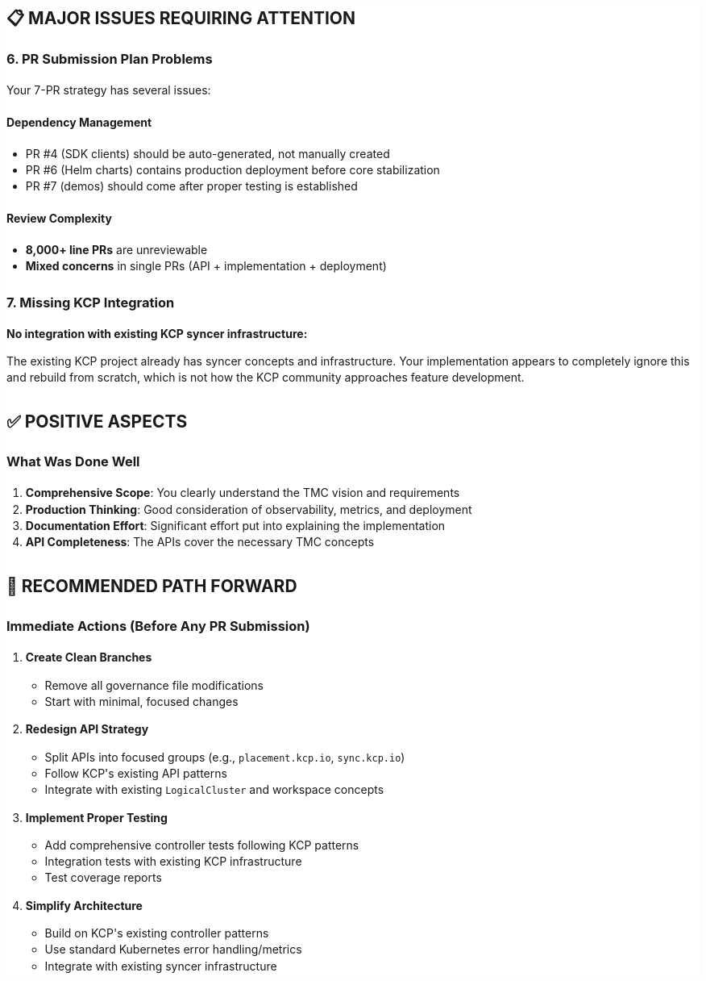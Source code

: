 ## 📋 **MAJOR ISSUES REQUIRING ATTENTION**

### 6. **PR Submission Plan Problems**

Your 7-PR strategy has several issues:

#### **Dependency Management**
- PR #4 (SDK clients) should be auto-generated, not manually created
- PR #6 (Helm charts) contains production deployment before core stabilization
- PR #7 (demos) should come after proper testing is established

#### **Review Complexity**
- **8,000+ line PRs** are unreviewable
- **Mixed concerns** in single PRs (API + implementation + deployment)

### 7. **Missing KCP Integration**

**No integration with existing KCP syncer infrastructure:**

The existing KCP project already has syncer concepts and infrastructure. Your implementation appears to completely ignore this and rebuild from scratch, which is not how the KCP community approaches feature development.

## ✅ **POSITIVE ASPECTS**

### What Was Done Well

1. **Comprehensive Scope**: You clearly understand the TMC vision and requirements
2. **Production Thinking**: Good consideration of observability, metrics, and deployment
3. **Documentation Effort**: Significant effort put into explaining the implementation
4. **API Completeness**: The APIs cover the necessary TMC concepts

## 🔄 **RECOMMENDED PATH FORWARD**

### **Immediate Actions (Before Any PR Submission)**

1. **Create Clean Branches**
   - Remove all governance file modifications
   - Start with minimal, focused changes

2. **Redesign API Strategy**
   - Split APIs into focused groups (e.g., `placement.kcp.io`, `sync.kcp.io`)
   - Follow KCP's existing API patterns
   - Integrate with existing `LogicalCluster` and workspace concepts

3. **Implement Proper Testing**
   - Add comprehensive controller tests following KCP patterns
   - Integration tests with existing KCP infrastructure
   - Test coverage reports

4. **Simplify Architecture**
   - Build on KCP's existing controller patterns
   - Use standard Kubernetes error handling/metrics
   - Integrate with existing syncer infrastructure
